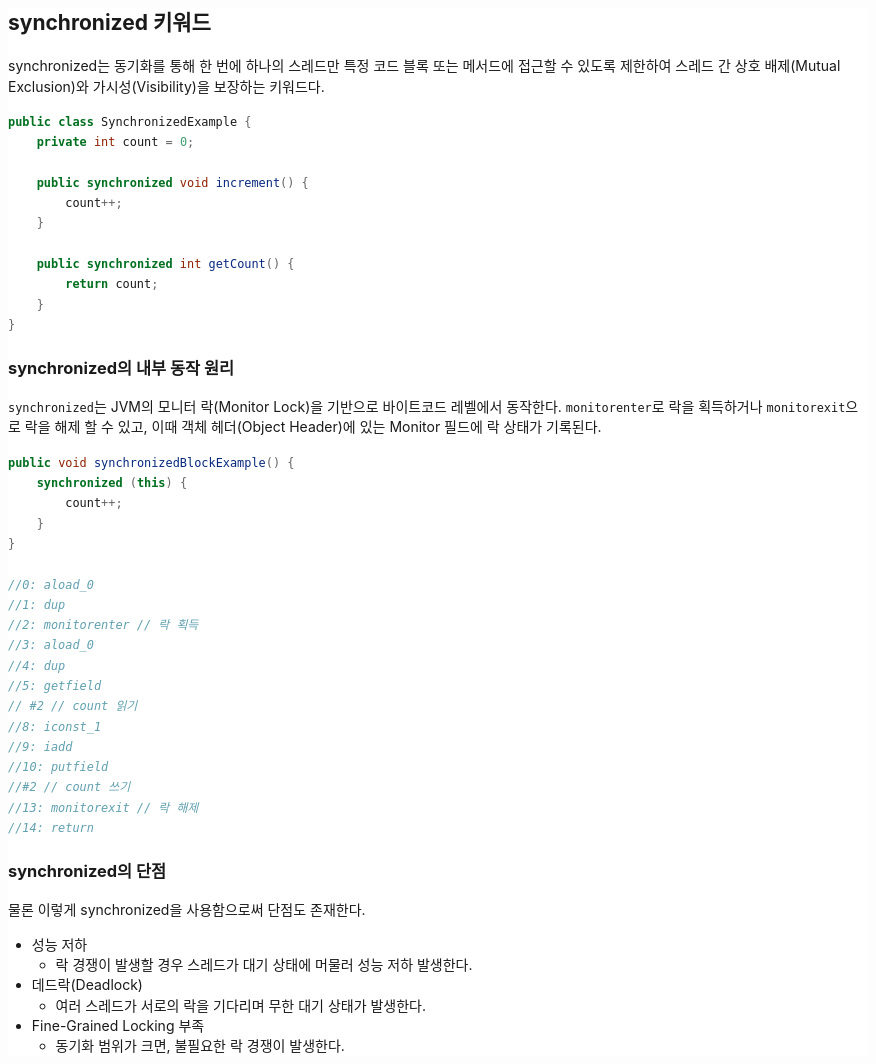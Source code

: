 ## synchronized 키워드

synchronized는 동기화를 통해 한 번에 하나의 스레드만 특정 코드 블록 또는 메서드에 접근할 수 있도록 제한하여 스레드 간 상호 배제(Mutual Exclusion)와 가시성(Visibility)을 보장하는 키워드다.

```java
public class SynchronizedExample {
    private int count = 0;

    public synchronized void increment() {
        count++;
    }

    public synchronized int getCount() {
        return count;
    }
}
```

### synchronized의 내부 동작 원리
`synchronized`는 JVM의 모니터 락(Monitor Lock)을 기반으로 바이트코드 레벨에서 동작한다.
`monitorenter`로 락을 획득하거나 `monitorexit`으로 락을 해제 할 수 있고, 이때 객체 헤더(Object Header)에 있는 Monitor 필드에 락 상태가 기록된다.


```java
public void synchronizedBlockExample() {
    synchronized (this) {
        count++;
    }
}

//0: aload_0
//1: dup
//2: monitorenter // 락 획득
//3: aload_0
//4: dup
//5: getfield 
// #2 // count 읽기
//8: iconst_1
//9: iadd
//10: putfield 
//#2 // count 쓰기 
//13: monitorexit // 락 해제 
//14: return
```

### synchronized의 단점
물론 이렇게 synchronized을 사용함으로써 단점도 존재한다. 
- 성능 저하
  - 락 경쟁이 발생할 경우 스레드가 대기 상태에 머물러 성능 저하 발생한다. 
- 데드락(Deadlock)
  - 여러 스레드가 서로의 락을 기다리며 무한 대기 상태가 발생한다. 
- Fine-Grained Locking 부족
  - 동기화 범위가 크면, 불필요한 락 경쟁이 발생한다.
